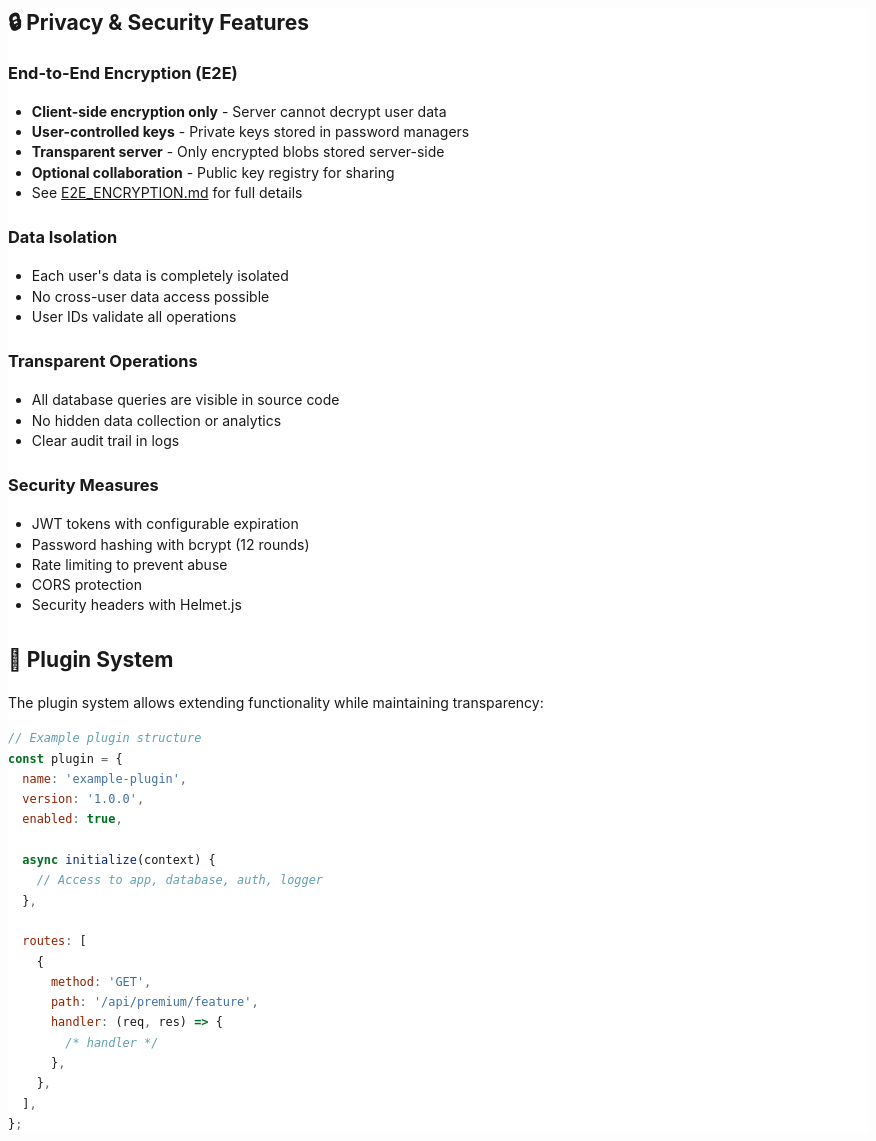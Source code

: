 ## 🔒 Privacy & Security Features

### End-to-End Encryption (E2E)

- **Client-side encryption only** - Server cannot decrypt user data
- **User-controlled keys** - Private keys stored in password managers
- **Transparent server** - Only encrypted blobs stored server-side
- **Optional collaboration** - Public key registry for sharing
- See [E2E_ENCRYPTION.md](E2E_ENCRYPTION.md) for full details

### Data Isolation

- Each user's data is completely isolated
- No cross-user data access possible
- User IDs validate all operations

### Transparent Operations

- All database queries are visible in source code
- No hidden data collection or analytics
- Clear audit trail in logs

### Security Measures

- JWT tokens with configurable expiration
- Password hashing with bcrypt (12 rounds)
- Rate limiting to prevent abuse
- CORS protection
- Security headers with Helmet.js

## 🔌 Plugin System

The plugin system allows extending functionality while maintaining transparency:

```javascript
// Example plugin structure
const plugin = {
  name: 'example-plugin',
  version: '1.0.0',
  enabled: true,

  async initialize(context) {
    // Access to app, database, auth, logger
  },

  routes: [
    {
      method: 'GET',
      path: '/api/premium/feature',
      handler: (req, res) => {
        /* handler */
      },
    },
  ],
};
```
